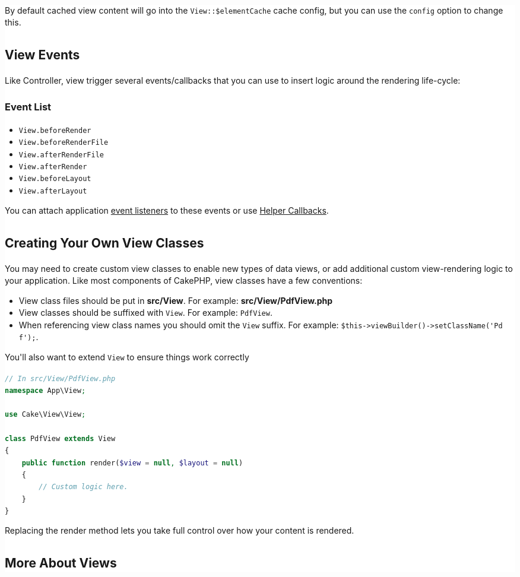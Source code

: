 By default cached view content will go into the `View::$elementCache` cache
config, but you can use the `config` option to change this.

## View Events

Like Controller, view trigger several events/callbacks that you can use to
insert logic around the rendering life-cycle:

### Event List

- `View.beforeRender`
- `View.beforeRenderFile`
- `View.afterRenderFile`
- `View.afterRender`
- `View.beforeLayout`
- `View.afterLayout`

You can attach application [event listeners](core-libraries/events.md) to
these events or use [Helper Callbacks](views/helpers.md#helper-api).

## Creating Your Own View Classes

You may need to create custom view classes to enable new types of data views, or
add additional custom view-rendering logic to your application. Like most
components of CakePHP, view classes have a few conventions:

- View class files should be put in **src/View**. For example:
  **src/View/PdfView.php**
- View classes should be suffixed with `View`. For example: `PdfView`.
- When referencing view class names you should omit the `View` suffix. For
  example: `$this->viewBuilder()->setClassName('Pdf');`.

You'll also want to extend `View` to ensure things work correctly

```php
// In src/View/PdfView.php
namespace App\View;

use Cake\View\View;

class PdfView extends View
{
    public function render($view = null, $layout = null)
    {
        // Custom logic here.
    }
}

```

Replacing the render method lets you take full control over how your content is
rendered.

## More About Views

